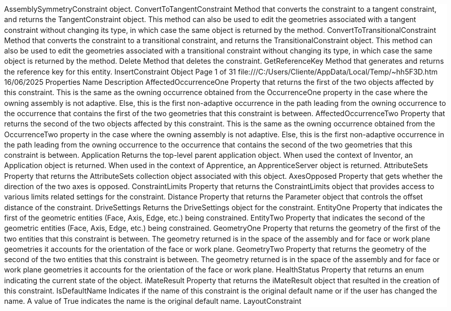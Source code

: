 AssemblySymmetryConstraint object.
ConvertToTangentConstraint
Method that converts the constraint to a tangent constraint, and returns the
TangentConstraint object. This method can also be used to edit the geometries
associated with a tangent constraint without changing its type, in which case
the same object is returned by the method.
ConvertToTransitionalConstraint
Method that converts the constraint to a transitional constraint, and returns the
TransitionalConstraint object. This method can also be used to edit the
geometries associated with a transitional constraint without changing its type,
in which case the same object is returned by the method.
Delete Method that deletes the constraint.
GetReferenceKey Method that generates and returns the reference key for this entity.
InsertConstraint Object Page 1 of 31
file:///C:/Users/Cliente/AppData/Local/Temp/~hh5F3D.htm 16/06/2025
Properties
Name Description
AffectedOccurrenceOne
Property that returns the first of the two objects affected by this constraint. This is the
same as the owning occurrence obtained from the OccurrenceOne property in the case
where the owning assembly is not adaptive. Else, this is the first non-adaptive occurrence
in the path leading from the owning occurrence to the occurrence that contains the first of
the two geometries that this constraint is between.
AffectedOccurrenceTwo
Property that returns the second of the two objects affected by this constraint. This is the
same as the owning occurrence obtained from the OccurrenceTwo property in the case
where the owning assembly is not adaptive. Else, this is the first non-adaptive occurrence
in the path leading from the owning occurrence to the occurrence that contains the second
of the two geometries that this constraint is between.
Application
Returns the top-level parent application object. When used the context of Inventor, an
Application object is returned. When used in the context of Apprentice, an
ApprenticeServer object is returned.
AttributeSets Property that returns the AttributeSets collection object associated with this object.
AxesOpposed Property that gets whether the direction of the two axes is opposed.
ConstraintLimits
Property that returns the ConstraintLimits object that provides access to various limits
related settings for the constraint.
Distance
Property that returns the Parameter object that controls the offset distance of the
constraint.
DriveSettings Returns the DriveSettings object for the constraint.
EntityOne
Property that indicates the first of the geometric entities (Face, Axis, Edge, etc.) being
constrained.
EntityTwo
Property that indicates the second of the geometric entities (Face, Axis, Edge, etc.) being
constrained.
GeometryOne
Property that returns the geometry of the first of the two entities that this constraint is
between. The geometry returned is in the space of the assembly and for face or work
plane geometries it accounts for the orientation of the face or work plane.
GeometryTwo
Property that returns the geometry of the second of the two entities that this constraint is
between. The geometry returned is in the space of the assembly and for face or work
plane geometries it accounts for the orientation of the face or work plane.
HealthStatus Property that returns an enum indicating the current state of the object.
iMateResult Property that returns the iMateResult object that resulted in the creation of this constraint.
IsDefaultName
Indicates if the name of this constraint is the original default name or if the user has
changed the name. A value of True indicates the name is the original default name.
LayoutConstraint